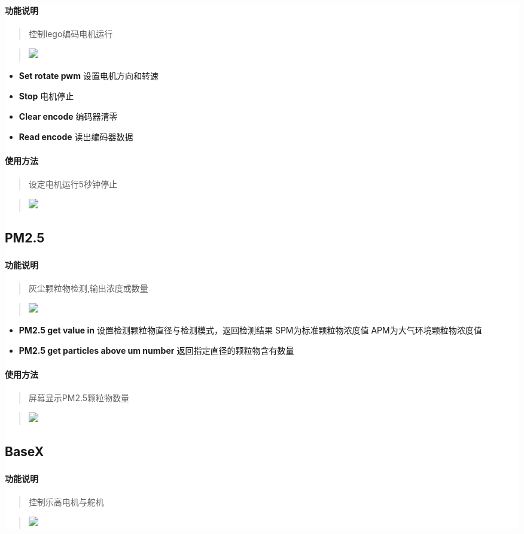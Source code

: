 #### 功能说明

> 控制lego编码电机运行

><img src="/image/Modules/LEGO+.webp" width="40%"> 

* __Set rotate pwm__
设置电机方向和转速

* __Stop__
电机停止

* __Clear encode__
编码器清零

* __Read encode__
读出编码器数据


#### 使用方法

> 设定电机运行5秒钟停止

><img src="/image/Modules/LEGO+_user.webp" width="50%"> 


## PM2.5

#### 功能说明

> 灰尘颗粒物检测,输出浓度或数量

><img src="/image/Modules/PM2.5.webp" width="40%"> 

* __PM2.5 get value in__
设置检测颗粒物直径与检测模式，返回检测结果 SPM为标准颗粒物浓度值 APM为大气环境颗粒物浓度值

* __PM2.5 get particles above um number__
返回指定直径的颗粒物含有数量


#### 使用方法

> 屏幕显示PM2.5颗粒物数量

><img src="/image/Modules/PM2.5_user.webp" width="50%"> 


## BaseX

#### 功能说明

> 控制乐高电机与舵机

><img src="/image/Modules/BaseX.webp" width="40%"> 
